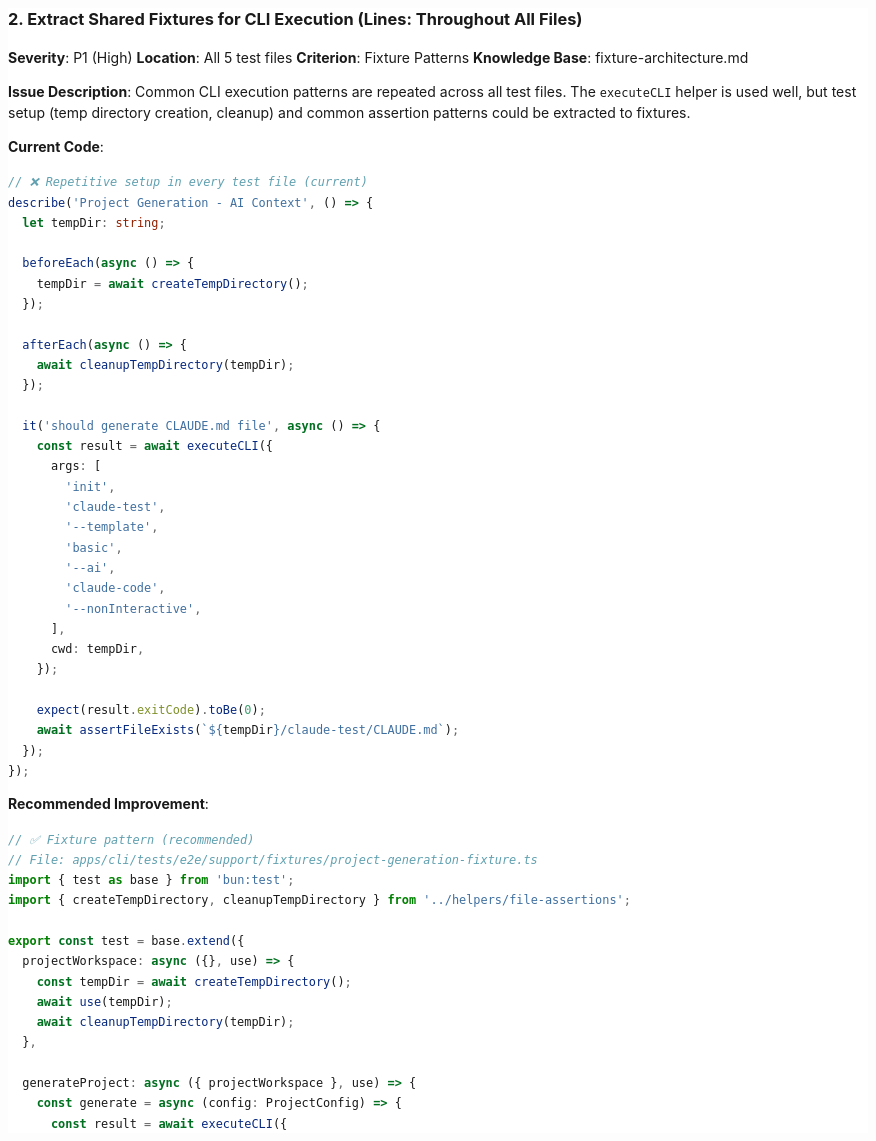 ### 2. Extract Shared Fixtures for CLI Execution (Lines: Throughout All Files)

**Severity**: P1 (High)
**Location**: All 5 test files
**Criterion**: Fixture Patterns
**Knowledge Base**: fixture-architecture.md

**Issue Description**:
Common CLI execution patterns are repeated across all test files. The `executeCLI` helper is used well, but test setup (temp directory creation, cleanup) and common assertion patterns could be extracted to fixtures.

**Current Code**:

```typescript
// ❌ Repetitive setup in every test file (current)
describe('Project Generation - AI Context', () => {
  let tempDir: string;

  beforeEach(async () => {
    tempDir = await createTempDirectory();
  });

  afterEach(async () => {
    await cleanupTempDirectory(tempDir);
  });

  it('should generate CLAUDE.md file', async () => {
    const result = await executeCLI({
      args: [
        'init',
        'claude-test',
        '--template',
        'basic',
        '--ai',
        'claude-code',
        '--nonInteractive',
      ],
      cwd: tempDir,
    });

    expect(result.exitCode).toBe(0);
    await assertFileExists(`${tempDir}/claude-test/CLAUDE.md`);
  });
});
```

**Recommended Improvement**:

```typescript
// ✅ Fixture pattern (recommended)
// File: apps/cli/tests/e2e/support/fixtures/project-generation-fixture.ts
import { test as base } from 'bun:test';
import { createTempDirectory, cleanupTempDirectory } from '../helpers/file-assertions';

export const test = base.extend({
  projectWorkspace: async ({}, use) => {
    const tempDir = await createTempDirectory();
    await use(tempDir);
    await cleanupTempDirectory(tempDir);
  },

  generateProject: async ({ projectWorkspace }, use) => {
    const generate = async (config: ProjectConfig) => {
      const result = await executeCLI({
```